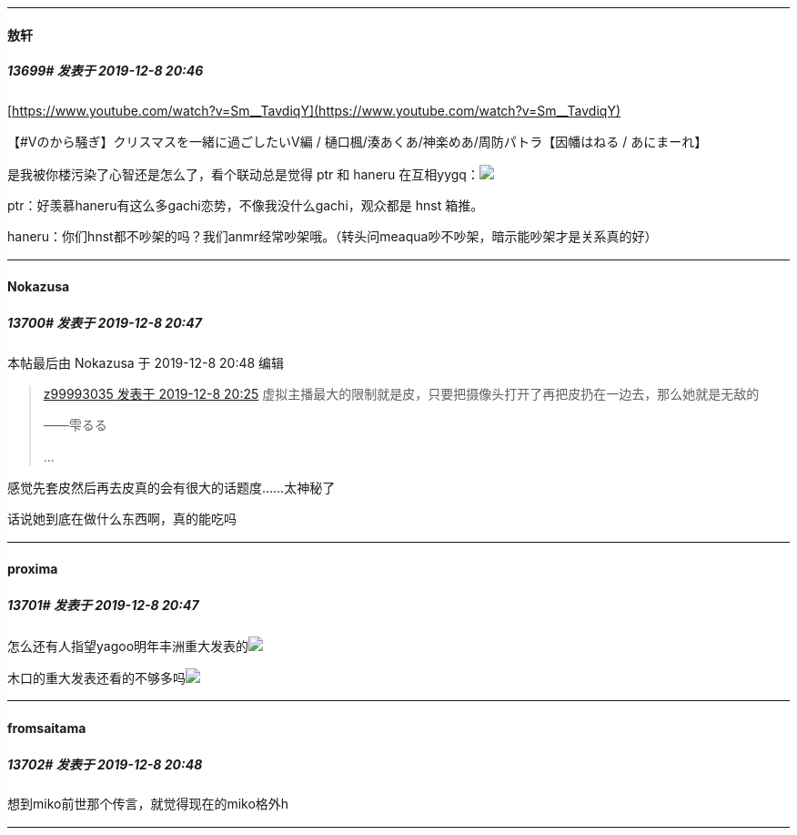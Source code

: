 
*****

####  敖轩  
##### 13699#       发表于 2019-12-8 20:46


[https://www.youtube.com/watch?v=Sm__TavdiqY](https://www.youtube.com/watch?v=Sm__TavdiqY)

【#Vのから騒ぎ】クリスマスを一緒に過ごしたいV編 / 樋口楓/湊あくあ/神楽めあ/周防パトラ【因幡はねる / あにまーれ】

是我被你楼污染了心智还是怎么了，看个联动总是觉得 ptr 和 haneru 在互相yygq：<img src="https://static.saraba1st.com/image/smiley/face2017/220.png" referrerpolicy="no-referrer">

ptr：好羡慕haneru有这么多gachi恋势，不像我没什么gachi，观众都是 hnst 箱推。

haneru：你们hnst都不吵架的吗？我们anmr经常吵架哦。（转头问meaqua吵不吵架，暗示能吵架才是关系真的好）


*****

####  Nokazusa  
##### 13700#       发表于 2019-12-8 20:47


 本帖最后由 Nokazusa 于 2019-12-8 20:48 编辑 
<blockquote><a href="httphttps://bbs.saraba1st.com/2b/forum.php?mod=redirect&amp;goto=findpost&amp;pid=45774976&amp;ptid=1857164" target="_blank">z99993035 发表于 2019-12-8 20:25</a>
虚拟主播最大的限制就是皮，只要把摄像头打开了再把皮扔在一边去，那么她就是无敌的

——雫るる

 ...</blockquote>
感觉先套皮然后再去皮真的会有很大的话题度……太神秘了

话说她到底在做什么东西啊，真的能吃吗


*****

####  proxima  
##### 13701#       发表于 2019-12-8 20:47


怎么还有人指望yagoo明年丰洲重大发表的<img src="https://static.saraba1st.com/image/smiley/face2017/068.png" referrerpolicy="no-referrer">

木口的重大发表还看的不够多吗<img src="https://static.saraba1st.com/image/smiley/face2017/068.png" referrerpolicy="no-referrer">


*****

####  fromsaitama  
##### 13702#       发表于 2019-12-8 20:48


想到miko前世那个传言，就觉得现在的miko格外h


*****
